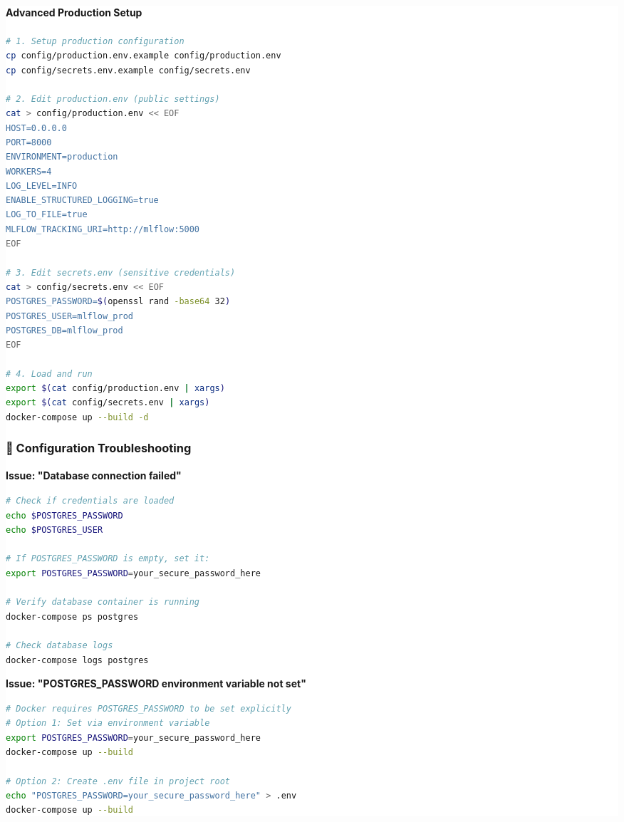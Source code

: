 #### Advanced Production Setup
```bash
# 1. Setup production configuration
cp config/production.env.example config/production.env
cp config/secrets.env.example config/secrets.env

# 2. Edit production.env (public settings)
cat > config/production.env << EOF
HOST=0.0.0.0
PORT=8000
ENVIRONMENT=production
WORKERS=4
LOG_LEVEL=INFO
ENABLE_STRUCTURED_LOGGING=true
LOG_TO_FILE=true
MLFLOW_TRACKING_URI=http://mlflow:5000
EOF

# 3. Edit secrets.env (sensitive credentials)
cat > config/secrets.env << EOF
POSTGRES_PASSWORD=$(openssl rand -base64 32)
POSTGRES_USER=mlflow_prod
POSTGRES_DB=mlflow_prod
EOF

# 4. Load and run
export $(cat config/production.env | xargs)
export $(cat config/secrets.env | xargs)
docker-compose up --build -d
```

### 🚨 Configuration Troubleshooting

**Issue: "Database connection failed"**
```bash
# Check if credentials are loaded
echo $POSTGRES_PASSWORD
echo $POSTGRES_USER

# If POSTGRES_PASSWORD is empty, set it:
export POSTGRES_PASSWORD=your_secure_password_here

# Verify database container is running
docker-compose ps postgres

# Check database logs
docker-compose logs postgres
```

**Issue: "POSTGRES_PASSWORD environment variable not set"**
```bash
# Docker requires POSTGRES_PASSWORD to be set explicitly
# Option 1: Set via environment variable
export POSTGRES_PASSWORD=your_secure_password_here
docker-compose up --build

# Option 2: Create .env file in project root
echo "POSTGRES_PASSWORD=your_secure_password_here" > .env
docker-compose up --build
```
